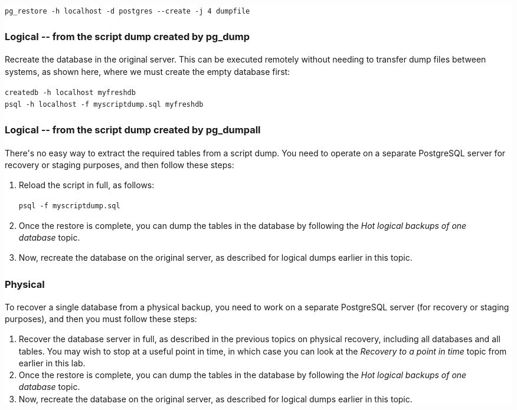 
```
pg_restore -h localhost -d postgres --create -j 4 dumpfile
```


### Logical -- from the script dump created by pg\_dump

Recreate the database in the original server. This can be executed
remotely without needing to transfer dump files
between systems, as shown here, where we must create the empty database
first:


```
createdb -h localhost myfreshdb
psql -h localhost -f myscriptdump.sql myfreshdb
```


### Logical -- from the script dump created by pg\_dumpall

There\'s no easy way to extract the required tables from a script dump.
You need to operate on a separate PostgreSQL server for recovery or
staging purposes, and then follow these steps:

1.  Reload the script in full, as follows:
    
    ```
    psql -f myscriptdump.sql
    ```
    
2.  Once the restore is complete, you can dump the tables in the
    database by following the *Hot logical backups of one
    database* topic.
3.  Now, recreate the database on the original
    server, as described for logical dumps earlier in this topic.

### Physical

To recover a single database from a physical
backup, you need to work on a separate PostgreSQL server (for recovery
or staging purposes), and then you must follow these steps:

1.  Recover the database server in full, as described in the previous
    topics on physical recovery, including all databases and all
    tables. You may wish to stop at a useful point in time, in which
    case you can look at the *Recovery to a point in time* topic from
    earlier in this lab.
2.  Once the restore is complete, you can dump the tables in the
    database by following the *Hot logical backups of one
    database* topic.
3.  Now, recreate the database on the original server, as described for
    logical dumps earlier in this topic.



